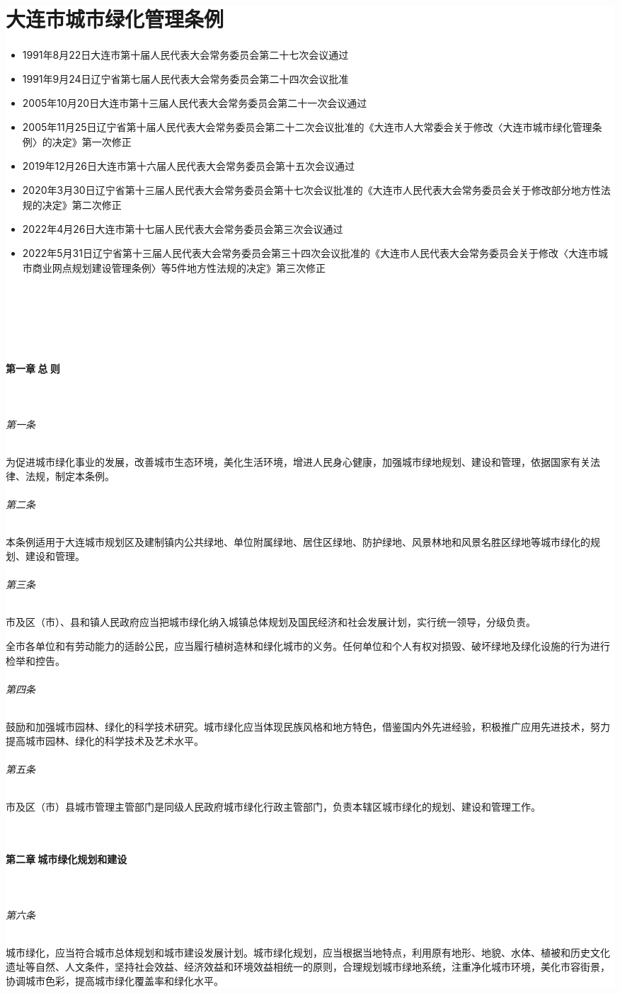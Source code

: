 # 大连市城市绿化管理条例

- 1991年8月22日大连市第十届人民代表大会常务委员会第二十七次会议通过

- 1991年9月24日辽宁省第七届人民代表大会常务委员会第二十四次会议批准

- 2005年10月20日大连市第十三届人民代表大会常务委员会第二十一次会议通过

- 2005年11月25日辽宁省第十届人民代表大会常务委员会第二十二次会议批准的《大连市人大常委会关于修改〈大连市城市绿化管理条例〉的决定》第一次修正

- 2019年12月26日大连市第十六届人民代表大会常务委员会第十五次会议通过

- 2020年3月30日辽宁省第十三届人民代表大会常务委员会第十七次会议批准的《大连市人民代表大会常务委员会关于修改部分地方性法规的决定》第二次修正

- 2022年4月26日大连市第十七届人民代表大会常务委员会第三次会议通过

- 2022年5月31日辽宁省第十三届人民代表大会常务委员会第三十四次会议批准的《大连市人民代表大会常务委员会关于修改〈大连市城市商业网点规划建设管理条例〉等5件地方性法规的决定》第三次修正



​

​

​​

#### 第一章 总 则

​

###### 第一条

为促进城市绿化事业的发展，改善城市生态环境，美化生活环境，增进人民身心健康，加强城市绿地规划、建设和管理，依据国家有关法律、法规，制定本条例。

###### 第二条

本条例适用于大连城市规划区及建制镇内公共绿地、单位附属绿地、居住区绿地、防护绿地、风景林地和风景名胜区绿地等城市绿化的规划、建设和管理。

###### 第三条

市及区（市）、县和镇人民政府应当把城市绿化纳入城镇总体规划及国民经济和社会发展计划，实行统一领导，分级负责。

全市各单位和有劳动能力的适龄公民，应当履行植树造林和绿化城市的义务。任何单位和个人有权对损毁、破坏绿地及绿化设施的行为进行检举和控告。

###### 第四条

鼓励和加强城市园林、绿化的科学技术研究。城市绿化应当体现民族风格和地方特色，借鉴国内外先进经验，积极推广应用先进技术，努力提高城市园林、绿化的科学技术及艺术水平。

###### 第五条

市及区（市）县城市管理主管部门是同级人民政府城市绿化行政主管部门，负责本辖区城市绿化的规划、建设和管理工作。

​

#### 第二章 城市绿化规划和建设

​

###### 第六条

城市绿化，应当符合城市总体规划和城市建设发展计划。城市绿化规划，应当根据当地特点，利用原有地形、地貌、水体、植被和历史文化遗址等自然、人文条件，坚持社会效益、经济效益和环境效益相统一的原则，合理规划城市绿地系统，注重净化城市环境，美化市容街景，协调城市色彩，提高城市绿化覆盖率和绿化水平。
